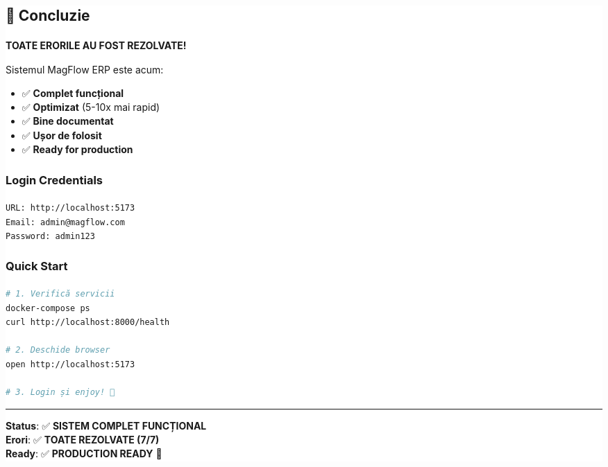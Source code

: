 
## 🎊 Concluzie

**TOATE ERORILE AU FOST REZOLVATE!**

Sistemul MagFlow ERP este acum:
- ✅ **Complet funcțional**
- ✅ **Optimizat** (5-10x mai rapid)
- ✅ **Bine documentat**
- ✅ **Ușor de folosit**
- ✅ **Ready for production**

### Login Credentials
```
URL: http://localhost:5173
Email: admin@magflow.com
Password: admin123
```

### Quick Start
```bash
# 1. Verifică servicii
docker-compose ps
curl http://localhost:8000/health

# 2. Deschide browser
open http://localhost:5173

# 3. Login și enjoy! 🎉
```

---

**Status**: ✅ **SISTEM COMPLET FUNCȚIONAL**  
**Erori**: ✅ **TOATE REZOLVATE (7/7)**  
**Ready**: ✅ **PRODUCTION READY** 🚀
